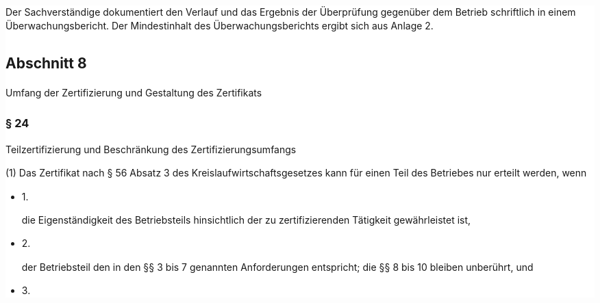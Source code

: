 <div>

<div class="jnhtml">

<div>

<div class="jurAbsatz">

Der Sachverständige dokumentiert den Verlauf und das Ergebnis der
Überprüfung gegenüber dem Betrieb schriftlich in einem
Überwachungsbericht. Der Mindestinhalt des Überwachungsberichts ergibt
sich aus Anlage 2.

</div>

</div>

</div>

</div>

<span id="BJNR277010016BJNG000800000.html"></span>

## Abschnitt 8  
Umfang der Zertifizierung und Gestaltung des Zertifikats

<span id="BJNR277010016BJNE002500000.html"></span>

### § 24  
Teilzertifizierung und Beschränkung des Zertifizierungsumfangs

<div>

<div class="jnhtml">

<div>

<div class="jurAbsatz">

(1) Das Zertifikat nach § 56 Absatz 3 des Kreislaufwirtschaftsgesetzes
kann für einen Teil des Betriebes nur erteilt werden, wenn

  - 1\.
    
    <div>
    
    die Eigenständigkeit des Betriebsteils hinsichtlich der zu
    zertifizierenden Tätigkeit gewährleistet ist,
    
    </div>

  - 2\.
    
    <div>
    
    der Betriebsteil den in den §§ 3 bis 7 genannten Anforderungen
    entspricht; die §§ 8 bis 10 bleiben unberührt, und
    
    </div>

  - 3\.
    